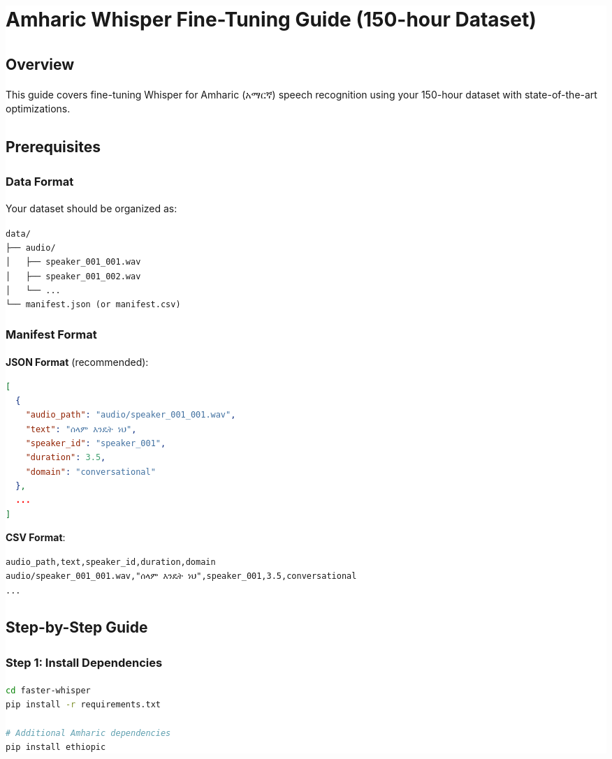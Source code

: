 # Amharic Whisper Fine-Tuning Guide (150-hour Dataset)

## Overview

This guide covers fine-tuning Whisper for Amharic (አማርኛ) speech recognition using your 150-hour dataset with state-of-the-art optimizations.

## Prerequisites

### Data Format

Your dataset should be organized as:

```
data/
├── audio/
│   ├── speaker_001_001.wav
│   ├── speaker_001_002.wav
│   └── ...
└── manifest.json (or manifest.csv)
```

### Manifest Format

**JSON Format** (recommended):
```json
[
  {
    "audio_path": "audio/speaker_001_001.wav",
    "text": "ሰላም እንዴት ነህ",
    "speaker_id": "speaker_001",
    "duration": 3.5,
    "domain": "conversational"
  },
  ...
]
```

**CSV Format**:
```csv
audio_path,text,speaker_id,duration,domain
audio/speaker_001_001.wav,"ሰላም እንዴት ነህ",speaker_001,3.5,conversational
...
```

## Step-by-Step Guide

### Step 1: Install Dependencies

```bash
cd faster-whisper
pip install -r requirements.txt

# Additional Amharic dependencies
pip install ethiopic
```
